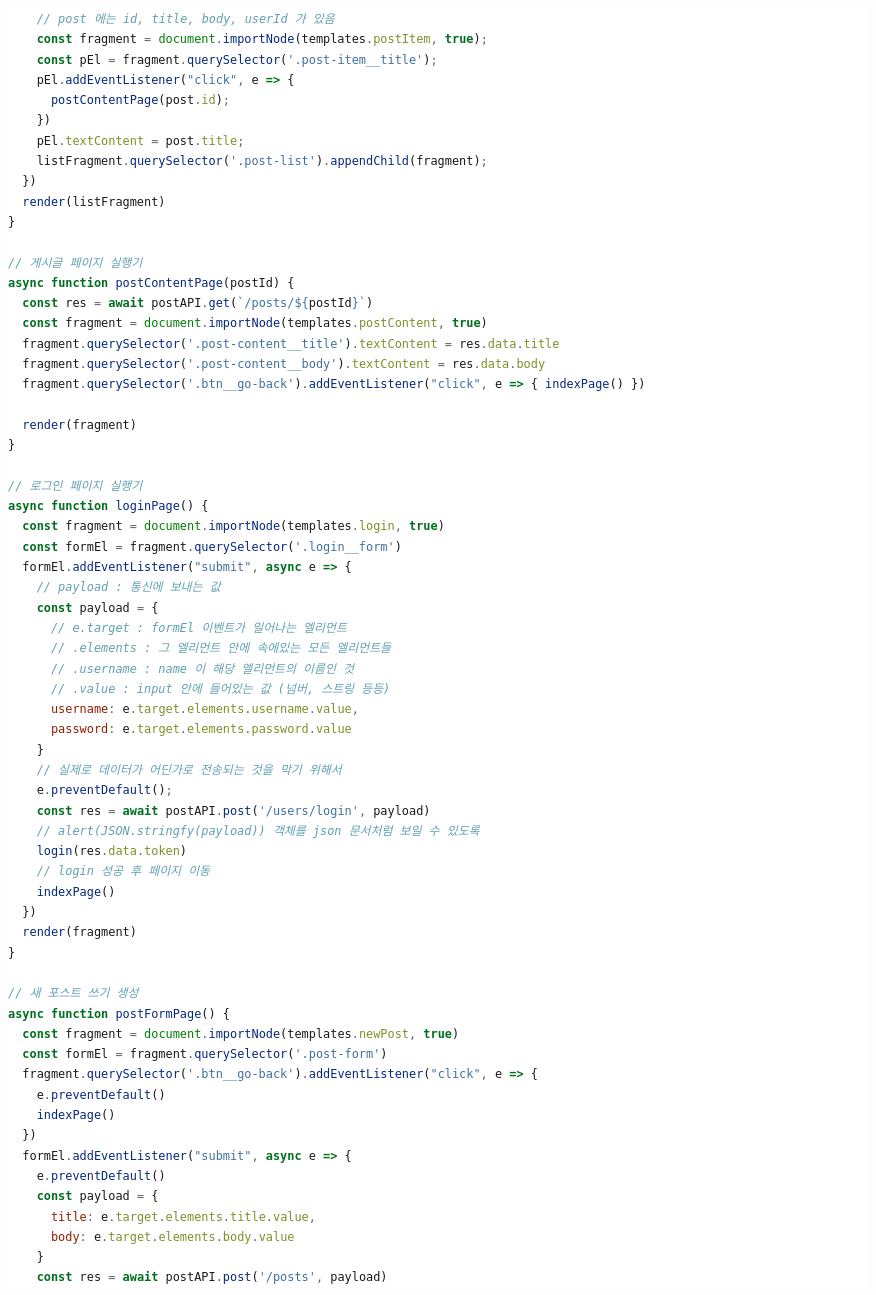 ```js
    // post 에는 id, title, body, userId 가 있음
    const fragment = document.importNode(templates.postItem, true);
    const pEl = fragment.querySelector('.post-item__title');
    pEl.addEventListener("click", e => {
      postContentPage(post.id);
    })
    pEl.textContent = post.title;
    listFragment.querySelector('.post-list').appendChild(fragment);
  })
  render(listFragment)
}

// 게시글 페이지 실행기
async function postContentPage(postId) {
  const res = await postAPI.get(`/posts/${postId}`)
  const fragment = document.importNode(templates.postContent, true)
  fragment.querySelector('.post-content__title').textContent = res.data.title
  fragment.querySelector('.post-content__body').textContent = res.data.body
  fragment.querySelector('.btn__go-back').addEventListener("click", e => { indexPage() })

  render(fragment)
}

// 로그인 페이지 실행기
async function loginPage() {
  const fragment = document.importNode(templates.login, true)
  const formEl = fragment.querySelector('.login__form')
  formEl.addEventListener("submit", async e => {
    // payload : 통신에 보내는 값 
    const payload = {
      // e.target : formEl 이벤트가 일어나는 엘리먼트 
      // .elements : 그 엘리먼트 안에 속에있는 모든 엘리먼트들 
      // .username : name 이 해당 엘리먼트의 이름인 것
      // .value : input 안에 들어있는 값 (넘버, 스트링 등등) 
      username: e.target.elements.username.value,
      password: e.target.elements.password.value
    }
    // 실제로 데이터가 어딘가로 전송되는 것을 막기 위해서 
    e.preventDefault();
    const res = await postAPI.post('/users/login', payload)
    // alert(JSON.stringfy(payload)) 객체를 json 문서처럼 보일 수 있도록
    login(res.data.token)
    // login 성공 후 페이지 이동
    indexPage()
  })
  render(fragment)
}

// 새 포스트 쓰기 생성
async function postFormPage() {
  const fragment = document.importNode(templates.newPost, true)
  const formEl = fragment.querySelector('.post-form')
  fragment.querySelector('.btn__go-back').addEventListener("click", e => {
    e.preventDefault()
    indexPage() 
  })
  formEl.addEventListener("submit", async e => {
    e.preventDefault()
    const payload = {
      title: e.target.elements.title.value,
      body: e.target.elements.body.value
    }
    const res = await postAPI.post('/posts', payload)
```